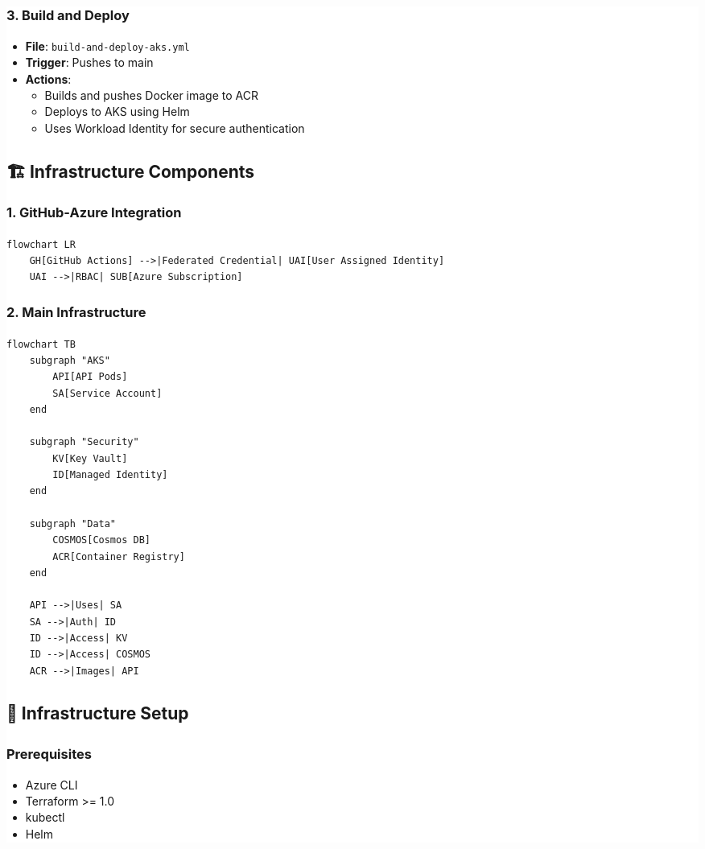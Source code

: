 ### 3. Build and Deploy
- **File**: `build-and-deploy-aks.yml`
- **Trigger**: Pushes to main
- **Actions**:
  - Builds and pushes Docker image to ACR
  - Deploys to AKS using Helm
  - Uses Workload Identity for secure authentication

## 🏗️ Infrastructure Components

### 1. GitHub-Azure Integration
```mermaid
flowchart LR
    GH[GitHub Actions] -->|Federated Credential| UAI[User Assigned Identity]
    UAI -->|RBAC| SUB[Azure Subscription]
```

### 2. Main Infrastructure
```mermaid
flowchart TB
    subgraph "AKS"
        API[API Pods]
        SA[Service Account]
    end
    
    subgraph "Security"
        KV[Key Vault]
        ID[Managed Identity]
    end
    
    subgraph "Data"
        COSMOS[Cosmos DB]
        ACR[Container Registry]
    end
    
    API -->|Uses| SA
    SA -->|Auth| ID
    ID -->|Access| KV
    ID -->|Access| COSMOS
    ACR -->|Images| API
```

## 🔧 Infrastructure Setup

### Prerequisites
- Azure CLI
- Terraform >= 1.0
- kubectl
- Helm
